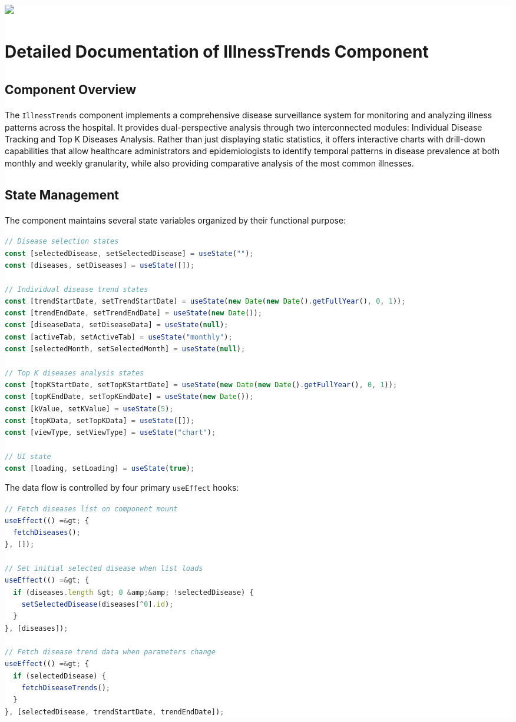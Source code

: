 <img src="https://r2cdn.perplexity.ai/pplx-full-logo-primary-dark%402x.png" class="logo" width="120"/>

# Detailed Documentation of IllnessTrends Component

## Component Overview

The `IllnessTrends` component implements a comprehensive disease surveillance system for monitoring and analyzing illness patterns across the hospital. It provides dual-perspective analysis through two interconnected modules: Individual Disease Tracking and Top K Diseases Analysis. Rather than just displaying static statistics, it offers interactive charts with drill-down capabilities that allow healthcare administrators and epidemiologists to identify temporal patterns in disease prevalence at both monthly and weekly granularity, while also providing comparative analysis of the most common illnesses.

## State Management

The component maintains several state variables organized by their functional purpose:

```jsx
// Disease selection states
const [selectedDisease, setSelectedDisease] = useState("");
const [diseases, setDiseases] = useState([]);

// Individual disease trend states
const [trendStartDate, setTrendStartDate] = useState(new Date(new Date().getFullYear(), 0, 1));
const [trendEndDate, setTrendEndDate] = useState(new Date());
const [diseaseData, setDiseaseData] = useState(null);
const [activeTab, setActiveTab] = useState("monthly");
const [selectedMonth, setSelectedMonth] = useState(null);

// Top K diseases analysis states
const [topKStartDate, setTopKStartDate] = useState(new Date(new Date().getFullYear(), 0, 1));
const [topKEndDate, setTopKEndDate] = useState(new Date());
const [kValue, setKValue] = useState(5);
const [topKData, setTopKData] = useState([]);
const [viewType, setViewType] = useState("chart");

// UI state
const [loading, setLoading] = useState(true);
```

The data flow is controlled by four primary `useEffect` hooks:

```jsx
// Fetch diseases list on component mount
useEffect(() =&gt; {
  fetchDiseases();
}, []);

// Set initial selected disease when list loads
useEffect(() =&gt; {
  if (diseases.length &gt; 0 &amp;&amp; !selectedDisease) {
    setSelectedDisease(diseases[^0].id);
  }
}, [diseases]);

// Fetch disease trend data when parameters change
useEffect(() =&gt; {
  if (selectedDisease) {
    fetchDiseaseTrends();
  }
}, [selectedDisease, trendStartDate, trendEndDate]);

```